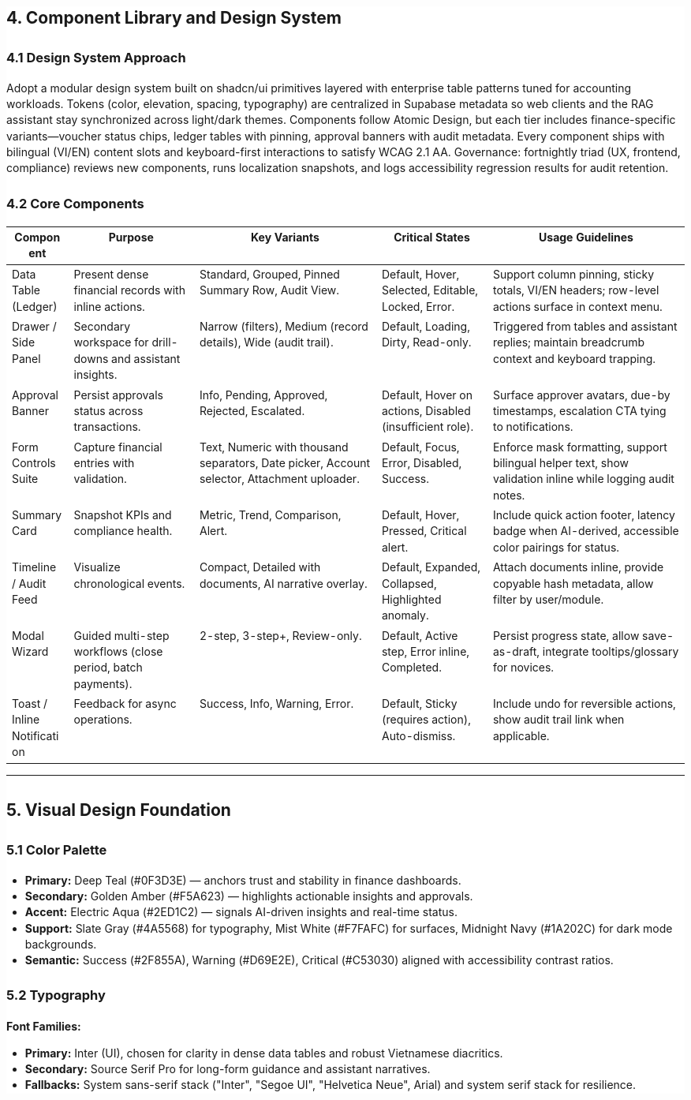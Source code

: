 ## 4. Component Library and Design System

### 4.1 Design System Approach

Adopt a modular design system built on shadcn/ui primitives layered with enterprise table patterns tuned for accounting workloads. Tokens (color, elevation, spacing, typography) are centralized in Supabase metadata so web clients and the RAG assistant stay synchronized across light/dark themes. Components follow Atomic Design, but each tier includes finance-specific variants—voucher status chips, ledger tables with pinning, approval banners with audit metadata. Every component ships with bilingual (VI/EN) content slots and keyboard-first interactions to satisfy WCAG 2.1 AA. Governance: fortnightly triad (UX, frontend, compliance) reviews new components, runs localization snapshots, and logs accessibility regression results for audit retention.

### 4.2 Core Components

| Component                   | Purpose                                                     | Key Variants                                                                                | Critical States                                          | Usage Guidelines                                                                                          |
| --------------------------- | ----------------------------------------------------------- | ------------------------------------------------------------------------------------------- | -------------------------------------------------------- | --------------------------------------------------------------------------------------------------------- |
| Data Table (Ledger)         | Present dense financial records with inline actions.        | Standard, Grouped, Pinned Summary Row, Audit View.                                          | Default, Hover, Selected, Editable, Locked, Error.       | Support column pinning, sticky totals, VI/EN headers; row-level actions surface in context menu.          |
| Drawer / Side Panel         | Secondary workspace for drill-downs and assistant insights. | Narrow (filters), Medium (record details), Wide (audit trail).                              | Default, Loading, Dirty, Read-only.                      | Triggered from tables and assistant replies; maintain breadcrumb context and keyboard trapping.           |
| Approval Banner             | Persist approvals status across transactions.               | Info, Pending, Approved, Rejected, Escalated.                                               | Default, Hover on actions, Disabled (insufficient role). | Surface approver avatars, due-by timestamps, escalation CTA tying to notifications.                       |
| Form Controls Suite         | Capture financial entries with validation.                  | Text, Numeric with thousand separators, Date picker, Account selector, Attachment uploader. | Default, Focus, Error, Disabled, Success.                | Enforce mask formatting, support bilingual helper text, show validation inline while logging audit notes. |
| Summary Card                | Snapshot KPIs and compliance health.                        | Metric, Trend, Comparison, Alert.                                                           | Default, Hover, Pressed, Critical alert.                 | Include quick action footer, latency badge when AI-derived, accessible color pairings for status.         |
| Timeline / Audit Feed       | Visualize chronological events.                             | Compact, Detailed with documents, AI narrative overlay.                                     | Default, Expanded, Collapsed, Highlighted anomaly.       | Attach documents inline, provide copyable hash metadata, allow filter by user/module.                     |
| Modal Wizard                | Guided multi-step workflows (close period, batch payments). | 2-step, 3-step+, Review-only.                                                               | Default, Active step, Error inline, Completed.           | Persist progress state, allow save-as-draft, integrate tooltips/glossary for novices.                     |
| Toast / Inline Notification | Feedback for async operations.                              | Success, Info, Warning, Error.                                                              | Default, Sticky (requires action), Auto-dismiss.         | Include undo for reversible actions, show audit trail link when applicable.                               |

---

## 5. Visual Design Foundation

### 5.1 Color Palette

- **Primary:** Deep Teal (#0F3D3E) — anchors trust and stability in finance dashboards.
- **Secondary:** Golden Amber (#F5A623) — highlights actionable insights and approvals.
- **Accent:** Electric Aqua (#2ED1C2) — signals AI-driven insights and real-time status.
- **Support:** Slate Gray (#4A5568) for typography, Mist White (#F7FAFC) for surfaces, Midnight Navy (#1A202C) for dark mode backgrounds.
- **Semantic:** Success (#2F855A), Warning (#D69E2E), Critical (#C53030) aligned with accessibility contrast ratios.

### 5.2 Typography

**Font Families:**

- **Primary:** Inter (UI), chosen for clarity in dense data tables and robust Vietnamese diacritics.
- **Secondary:** Source Serif Pro for long-form guidance and assistant narratives.
- **Fallbacks:** System sans-serif stack ("Inter", "Segoe UI", "Helvetica Neue", Arial) and system serif stack for resilience.
